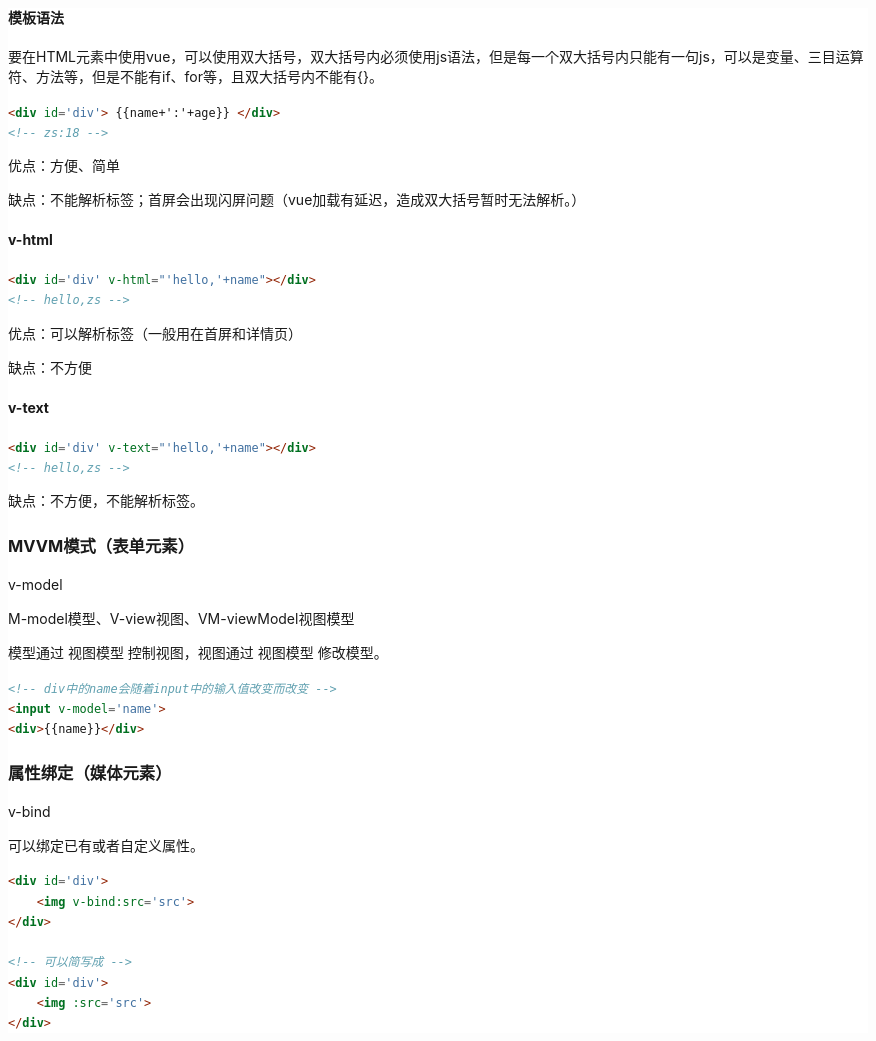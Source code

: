 #### 模板语法

要在HTML元素中使用vue，可以使用双大括号，双大括号内必须使用js语法，但是每一个双大括号内只能有一句js，可以是变量、三目运算符、方法等，但是不能有if、for等，且双大括号内不能有{}。

```html
<div id='div'> {{name+':'+age}} </div>
<!-- zs:18 -->
```

优点：方便、简单

缺点：不能解析标签；首屏会出现闪屏问题（vue加载有延迟，造成双大括号暂时无法解析。）

#### v-html

```html
<div id='div' v-html="'hello,'+name"></div>
<!-- hello,zs -->
```

优点：可以解析标签（一般用在首屏和详情页）

缺点：不方便

#### v-text

```html
<div id='div' v-text="'hello,'+name"></div>
<!-- hello,zs -->
```

缺点：不方便，不能解析标签。



### MVVM模式（表单元素）

v-model

M-model模型、V-view视图、VM-viewModel视图模型

模型通过 视图模型 控制视图，视图通过 视图模型 修改模型。

```html
<!-- div中的name会随着input中的输入值改变而改变 -->
<input v-model='name'>
<div>{{name}}</div>
```



### 属性绑定（媒体元素）

v-bind

可以绑定已有或者自定义属性。

```html
<div id='div'>
    <img v-bind:src='src'>
</div>

<!-- 可以简写成 -->
<div id='div'>
    <img :src='src'>
</div>
```
